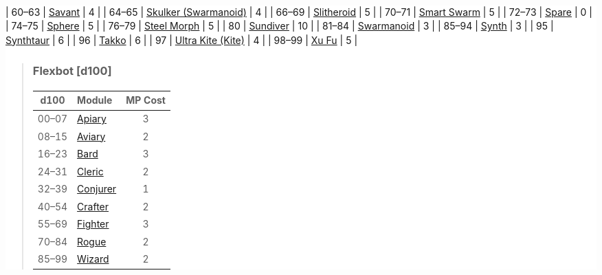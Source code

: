 | 60–63 | [Savant](../03/05-synthmorphs.md#savant)                                     |    4    |
| 64–65 | [Skulker (Swarmanoid)](../03/05-synthmorphs.md#skulker-variant)              |    4    |
| 66–69 | [Slitheroid](../03/05-synthmorphs.md#slitheroid)                             |    5    |
| 70–71 | [Smart Swarm](../03/05-synthmorphs.md#smart-swarm)                           |    5    |
| 72–73 | [Spare](../03/05-synthmorphs.md#spare)                                       |    0    |
| 74–75 | [Sphere](../03/05-synthmorphs.md#sphere)                                     |    5    |
| 76–79 | [Steel Morph](../03/05-synthmorphs.md#steel-morph)                           |    5    |
|  80   | [Sundiver](../03/05-synthmorphs.md#sundiver)                                 |   10    |
| 81–84 | [Swarmanoid](../03/05-synthmorphs.md#swarmanoid)                             |    3    |
| 85–94 | [Synth](../03/05-synthmorphs.md#synth)                                       |    3    |
|  95   | [Synthtaur](../03/05-synthmorphs.md#synthtaur)                               |    6    |
|  96   | [Takko](../03/05-synthmorphs.md#takko)                                       |    6    |
|  97   | [Ultra Kite (Kite)](../03/05-synthmorphs.md#ultra-kite-variant)              |    4    |
| 98–99 | [Xu Fu](../03/05-synthmorphs.md#xu-fu)                                       |    5    |

</div>
</blockquote>

<blockquote class="table">

### Flexbot \[d100\]

<div class="tnw1">

| d100  | Module                                              | MP Cost |
| :---: | :-------------------------------------------------- | :-----: |
| 00–07 | [Apiary](../03/05-synthmorphs.md#apiary-module)     |    3    |
| 08–15 | [Aviary](../03/05-synthmorphs.md#aviary-module)     |    2    |
| 16–23 | [Bard](../03/05-synthmorphs.md#bard-module)         |    3    |
| 24–31 | [Cleric](../03/05-synthmorphs.md#cleric-module)     |    2    |
| 32–39 | [Conjurer](../03/05-synthmorphs.md#conjurer-module) |    1    |
| 40–54 | [Crafter](../03/05-synthmorphs.md#crafter-module)   |    2    |
| 55–69 | [Fighter](../03/05-synthmorphs.md#fighter-module)   |    3    |
| 70–84 | [Rogue](../03/05-synthmorphs.md#rogue-module)       |    2    |
| 85–99 | [Wizard](../03/05-synthmorphs.md#wizard-module)     |    2    |

</div>
</blockquote>
